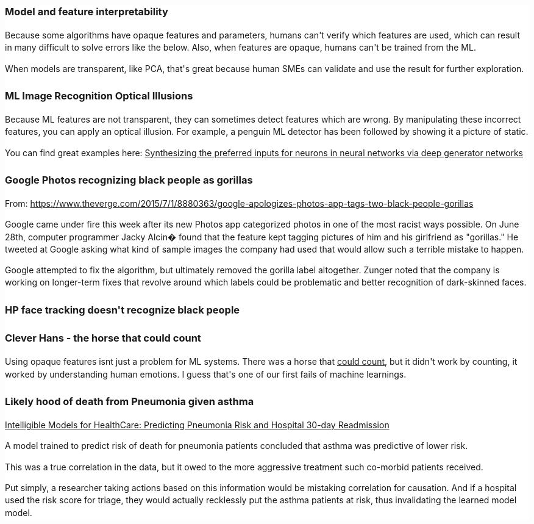 ### Model and feature interpretability

Because some algorithms have opaque features and parameters, humans can't verify which features are used, which can result in many difficult to solve errors like the below. Also, when features are opaque, humans can't be trained from the ML.

When models are transparent, like PCA, that's great because human SMEs can validate and use the result for further exploration.

### ML Image Recognition Optical Illusions

Because ML features are not transparent, they can sometimes detect features which are wrong. By manipulating these incorrect features, you can apply an optical illusion. For example, a penguin ML detector has been followed by showing it a picture of static.

You can find great examples here: [Synthesizing the preferred inputs for neurons in neural networks via deep generator networks](https://arxiv.org/pdf/1412.1897v1.pdf)

### Google Photos recognizing black people as gorillas

From: <https://www.theverge.com/2015/7/1/8880363/google-apologizes-photos-app-tags-two-black-people-gorillas>

Google came under fire this week after its new Photos app categorized photos in one of the most racist ways possible. On June 28th, computer programmer Jacky Alcin� found that the feature kept tagging pictures of him and his girlfriend as "gorillas." He tweeted at Google asking what kind of sample images the company had used that would allow such a terrible mistake to happen.

Google attempted to fix the algorithm, but ultimately removed the gorilla label altogether. Zunger noted that the company is working on longer-term fixes that revolve around which labels could be problematic and better recognition of dark-skinned faces.

### HP face tracking doesn't recognize black people

### Clever Hans - the horse that could count

Using opaque features isnt just a problem for ML systems. There was a horse that [could count](https://en.wikipedia.org/wiki/Clever_Hans), but it didn't work by counting, it worked by understanding human emotions. I guess that's one of our first fails of machine learnings.

### Likely hood of death from Pneumonia given asthma

[Intelligible Models for HealthCare: Predicting Pneumonia Risk and Hospital 30-day Readmission](http://people.dbmi.columbia.edu/noemie/papers/15kdd.pdf)

A model trained to predict risk of death for pneumonia patients concluded that
asthma was predictive of lower risk.

This was a true correlation in the data, but it owed to the more aggressive treatment such co-morbid patients received.

Put simply, a researcher taking actions based on this information would be mistaking correlation for causation. And if a hospital used the risk score for triage, they would actually recklessly put the asthma patients at risk, thus invalidating the learned model model.
